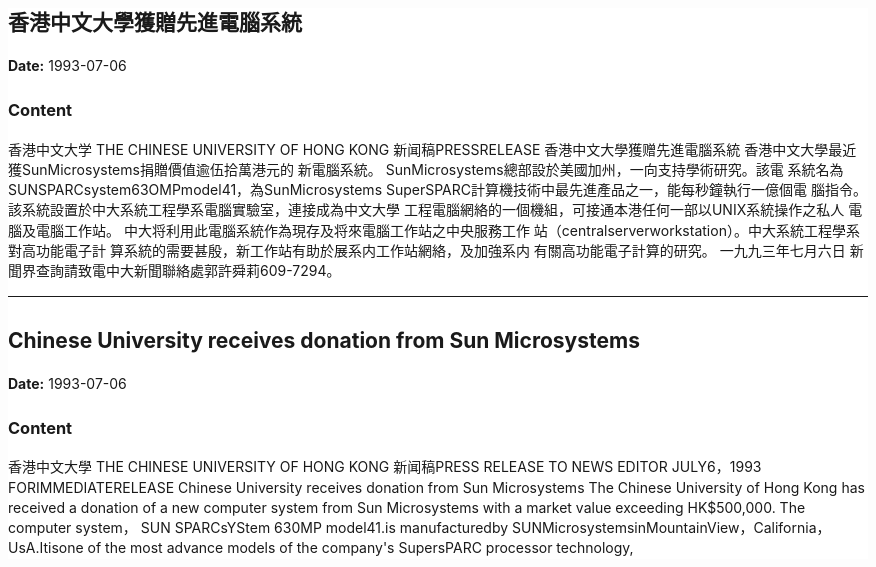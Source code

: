 
## 香港中文大學獲贈先進電腦系統

**Date:** 1993-07-06

### Content

香港中文大学
THE
CHINESE
UNIVERSITY
OF
HONG
KONG
新闻稿PRESSRELEASE
香港中文大學獲赠先進電腦系統
香港中文大學最近獲SunMicrosystems捐贈價值逾伍拾萬港元的
新電腦系統。
SunMicrosystems總部設於美國加州，一向支持學術研究。該電
系統名為SUNSPARCsystem63OMPmodel41，為SunMicrosystems
SuperSPARC計算機技術中最先進產品之一，能每秒鐘執行一億個電
腦指令。
該系統設置於中大系統工程學系電腦實驗室，連接成為中文大學
工程電腦網絡的一個機組，可接通本港任何一部以UNIX系統操作之私人
電腦及電腦工作站。
中大将利用此電腦系統作為現存及将來電腦工作站之中央服務工作
站（centralserverworkstation）。中大系統工程學系對高功能電子計
算系統的需要甚殷，新工作站有助於展系内工作站網絡，及加強系内
有關高功能電子計算的研究。
一九九三年七月六日
新聞界查詢請致電中大新聞聯絡處郭許舜莉609-7294。

---

## Chinese University receives donation from Sun Microsystems

**Date:** 1993-07-06

### Content

香港中文大學
THE
CHINESE
UNIVERSITY
OF
HONG
KONG
新闻稿PRESS RELEASE
TO NEWS EDITOR
JULY6，1993
FORIMMEDIATERELEASE
Chinese University receives donation from Sun Microsystems
The Chinese University of Hong Kong has received a donation of a
new computer system from Sun Microsystems with a market value exceeding
HK$500,000.
The
computer
system，
SUN SPARCsYStem
630MP
model41.is
manufacturedby SUNMicrosystemsinMountainView，California，UsA.Itisone
of the most advance models of the company's SupersPARC processor technology,